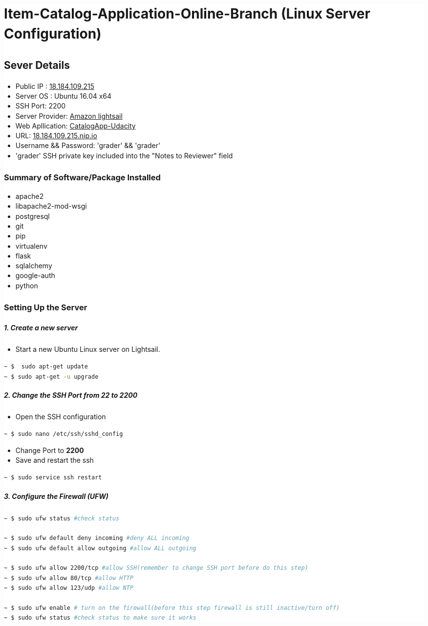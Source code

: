 # Item-Catalog-Application-Online-Branch (Linux Server Configuration)

## Sever Details
* Public IP : [18.184.109.215](http://18.184.109.215)
* Server OS : Ubuntu 16.04 x64
* SSH Port: 2200
* Server Provider: [Amazon lightsail](https://lightsail.aws.amazon.com)
* Web Apllication: [CatalogApp-Udacity](https://github.com/itebK/CatalogApp-Udacity)
* URL: [18.184.109.215.nip.io](http://18.184.109.215.nip.io)
* Username && Password: 'grader' && 'grader' 
* 'grader' SSH private key included into the "Notes to Reviewer" field

### Summary of Software/Package Installed
- apache2
- libapache2-mod-wsgi
- postgresql
- git
- pip
- virtualenv
- flask
- sqlalchemy
- google-auth
- python

### Setting Up the Server
##### 1. Create a new server
* Start a new Ubuntu Linux server on Lightsail.
```sh
~ $  sudo apt-get update 
~ $ sudo apt-get -u upgrade 
```
##### 2. Change the SSH Port from 22 to 2200
* Open the SSH configuration
```sh
~ $ sudo nano /etc/ssh/sshd_config
```
* Change Port to **2200**
* Save and restart the ssh
```sh
~ $ sudo service ssh restart
```
##### 3. Configure the Firewall (UFW)
```sh
~ $ sudo ufw status #check status

~ $ sudo ufw default deny incoming #deny ALL incoming
~ $ sudo ufw default allow outgoing #allow ALL outgoing

~ $ sudo ufw allow 2200/tcp #allow SSH(remember to change SSH port before do this step)
~ $ sudo ufw allow 80/tcp #allow HTTP
~ $ sudo ufw allow 123/udp #allow NTP

~ $ sudo ufw enable # turn on the firewall(before this step firewall is still inactive/turn off)
~ $ sudo ufw status #check status to make sure it works
```
